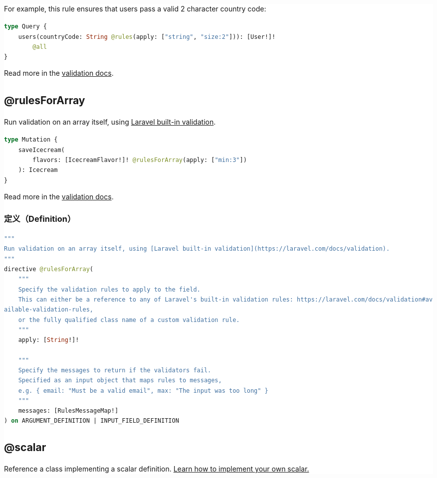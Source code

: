 For example, this rule ensures that users pass a valid 2 character country code:

```graphql
type Query {
    users(countryCode: String @rules(apply: ["string", "size:2"])): [User!]!
        @all
}
```

Read more in the [validation docs](../security/validation.md#validating-arguments).

## @rulesForArray

Run validation on an array itself, using [Laravel built-in validation](https://laravel.com/docs/validation).

```graphql
type Mutation {
    saveIcecream(
        flavors: [IcecreamFlavor!]! @rulesForArray(apply: ["min:3"])
    ): Icecream
}
```

Read more in the [validation docs](../security/validation.md#validating-arrays).

### 定义（Definition）

```graphql
"""
Run validation on an array itself, using [Laravel built-in validation](https://laravel.com/docs/validation).
"""
directive @rulesForArray(
    """
    Specify the validation rules to apply to the field.
    This can either be a reference to any of Laravel's built-in validation rules: https://laravel.com/docs/validation#available-validation-rules,
    or the fully qualified class name of a custom validation rule.
    """
    apply: [String!]!

    """
    Specify the messages to return if the validators fail.
    Specified as an input object that maps rules to messages,
    e.g. { email: "Must be a valid email", max: "The input was too long" }
    """
    messages: [RulesMessageMap!]
) on ARGUMENT_DEFINITION | INPUT_FIELD_DEFINITION
```

## @scalar

Reference a class implementing a scalar definition.
[Learn how to implement your own scalar.](http://webonyx.github.io/graphql-php/type-system/scalar-types/)
